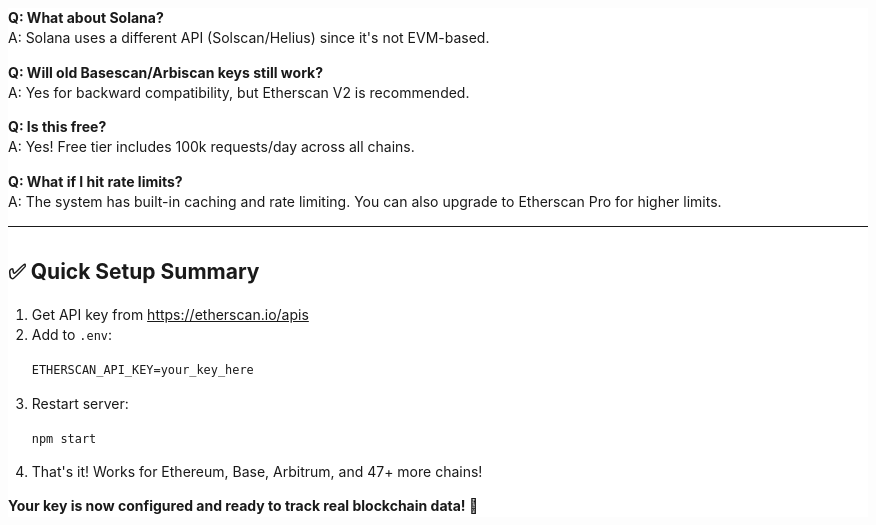 **Q: What about Solana?**  
A: Solana uses a different API (Solscan/Helius) since it's not EVM-based.

**Q: Will old Basescan/Arbiscan keys still work?**  
A: Yes for backward compatibility, but Etherscan V2 is recommended.

**Q: Is this free?**  
A: Yes! Free tier includes 100k requests/day across all chains.

**Q: What if I hit rate limits?**  
A: The system has built-in caching and rate limiting. You can also upgrade to Etherscan Pro for higher limits.

---

## ✅ Quick Setup Summary

1. Get API key from https://etherscan.io/apis
2. Add to `.env`:
   ```env
   ETHERSCAN_API_KEY=your_key_here
   ```
3. Restart server:
   ```bash
   npm start
   ```
4. That's it! Works for Ethereum, Base, Arbitrum, and 47+ more chains!

**Your key is now configured and ready to track real blockchain data! 🚀**

